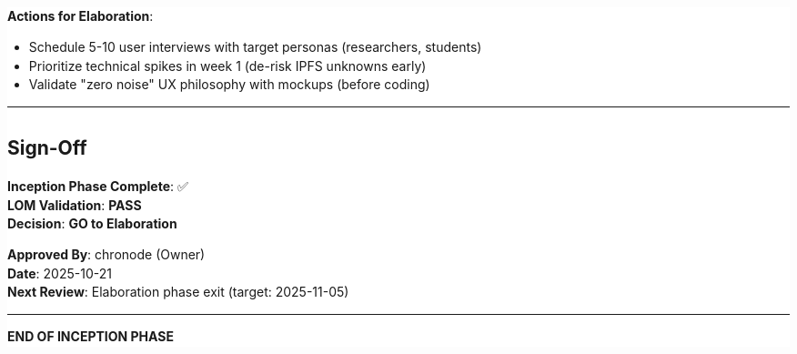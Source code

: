 **Actions for Elaboration**:
- Schedule 5-10 user interviews with target personas (researchers, students)
- Prioritize technical spikes in week 1 (de-risk IPFS unknowns early)
- Validate "zero noise" UX philosophy with mockups (before coding)

---

## Sign-Off

**Inception Phase Complete**: ✅  
**LOM Validation**: **PASS**  
**Decision**: **GO to Elaboration**

**Approved By**: chronode (Owner)  
**Date**: 2025-10-21  
**Next Review**: Elaboration phase exit (target: 2025-11-05)

---

**END OF INCEPTION PHASE**
